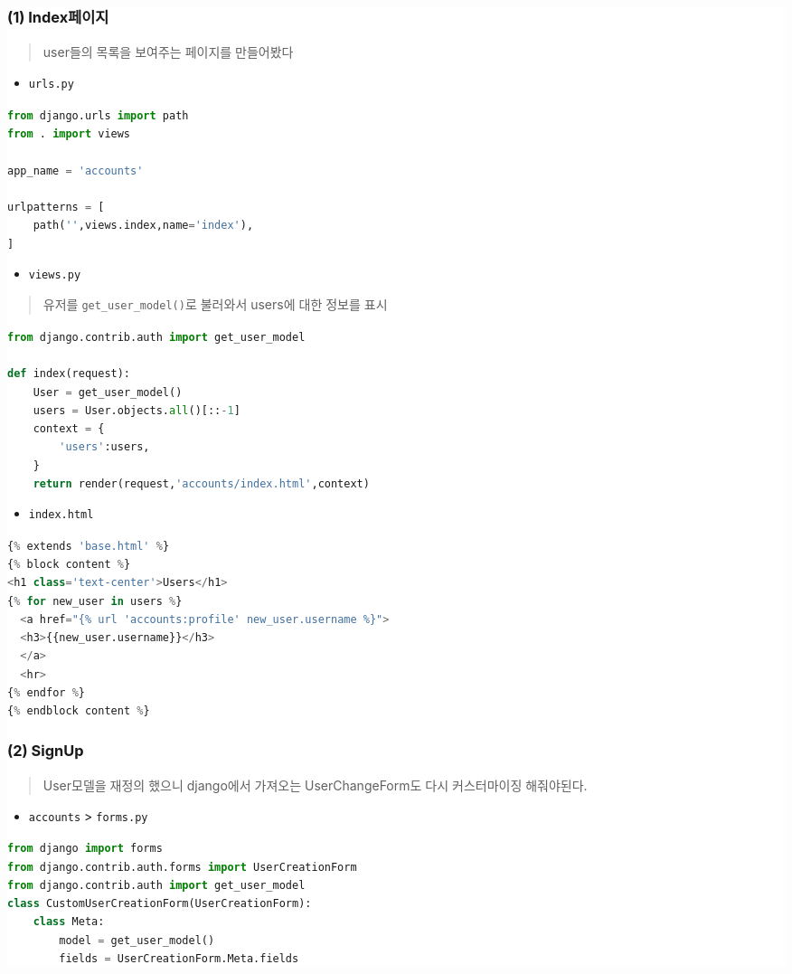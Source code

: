 ### (1) Index페이지

> user들의 목록을 보여주는 페이지를 만들어봤다

- `urls.py`

```python
from django.urls import path
from . import views

app_name = 'accounts'

urlpatterns = [
    path('',views.index,name='index'),
]
```

- `views.py`

> 유저를 `get_user_model()`로 불러와서 users에 대한 정보를 표시 

```python
from django.contrib.auth import get_user_model

def index(request):
    User = get_user_model()
    users = User.objects.all()[::-1]
    context = {
        'users':users,
    }
    return render(request,'accounts/index.html',context)
```

- `index.html`

```python
{% extends 'base.html' %}
{% block content %}
<h1 class='text-center'>Users</h1>
{% for new_user in users %}
  <a href="{% url 'accounts:profile' new_user.username %}">
  <h3>{{new_user.username}}</h3>
  </a>
  <hr>
{% endfor %}
{% endblock content %}
```



### (2) SignUp

> User모델을 재정의 했으니 django에서 가져오는 UserChangeForm도 다시 커스터마이징 해줘야된다.

- `accounts` > `forms.py`

```python
from django import forms
from django.contrib.auth.forms import UserCreationForm
from django.contrib.auth import get_user_model
class CustomUserCreationForm(UserCreationForm):
    class Meta:
        model = get_user_model()
        fields = UserCreationForm.Meta.fields
```

